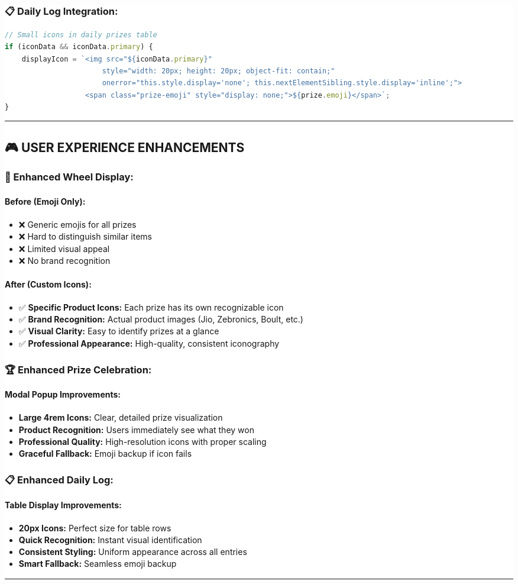```javascript
```

### **📋 Daily Log Integration:**
```javascript
// Small icons in daily prizes table
if (iconData && iconData.primary) {
    displayIcon = `<img src="${iconData.primary}" 
                       style="width: 20px; height: 20px; object-fit: contain;" 
                       onerror="this.style.display='none'; this.nextElementSibling.style.display='inline';">
                   <span class="prize-emoji" style="display: none;">${prize.emoji}</span>`;
}
```

---

## 🎮 **USER EXPERIENCE ENHANCEMENTS**

### **🎡 Enhanced Wheel Display:**

#### **Before (Emoji Only):**
- ❌ Generic emojis for all prizes
- ❌ Hard to distinguish similar items
- ❌ Limited visual appeal
- ❌ No brand recognition

#### **After (Custom Icons):**
- ✅ **Specific Product Icons:** Each prize has its own recognizable icon
- ✅ **Brand Recognition:** Actual product images (Jio, Zebronics, Boult, etc.)
- ✅ **Visual Clarity:** Easy to identify prizes at a glance
- ✅ **Professional Appearance:** High-quality, consistent iconography

### **🏆 Enhanced Prize Celebration:**

#### **Modal Popup Improvements:**
- **Large 4rem Icons:** Clear, detailed prize visualization
- **Product Recognition:** Users immediately see what they won
- **Professional Quality:** High-resolution icons with proper scaling
- **Graceful Fallback:** Emoji backup if icon fails

### **📋 Enhanced Daily Log:**

#### **Table Display Improvements:**
- **20px Icons:** Perfect size for table rows
- **Quick Recognition:** Instant visual identification
- **Consistent Styling:** Uniform appearance across all entries
- **Smart Fallback:** Seamless emoji backup

---
